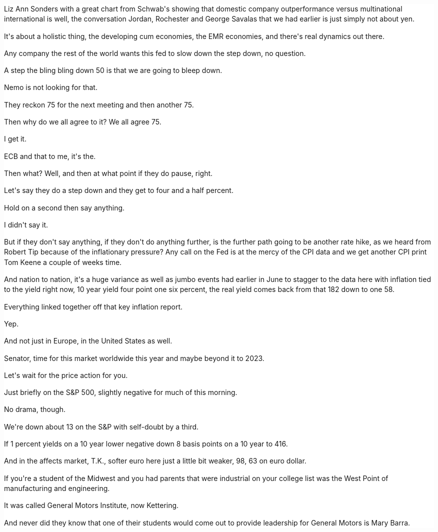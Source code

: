Liz Ann Sonders with a great chart from Schwab's showing that domestic company outperformance versus multinational international is well, the conversation Jordan, Rochester and George Savalas that we had earlier is just simply not about yen.

It's about a holistic thing, the developing cum economies, the EMR economies, and there's real dynamics out there.

Any company the rest of the world wants this fed to slow down the step down, no question.

A step the bling bling down 50 is that we are going to bleep down.

Nemo is not looking for that.

They reckon 75 for the next meeting and then another 75.

Then why do we all agree to it? We all agree 75.

I get it.

ECB and that to me, it's the.

Then what? Well, and then at what point if they do pause, right.

Let's say they do a step down and they get to four and a half percent.

Hold on a second then say anything.

I didn't say it.

But if they don't say anything, if they don't do anything further, is the further path going to be another rate hike, as we heard from Robert Tip because of the inflationary pressure? Any call on the Fed is at the mercy of the CPI data and we get another CPI print Tom Keene a couple of weeks time.

And nation to nation, it's a huge variance as well as jumbo events had earlier in June to stagger to the data here with inflation tied to the yield right now, 10 year yield four point one six percent, the real yield comes back from that 182 down to one 58.

Everything linked together off that key inflation report.

Yep.

And not just in Europe, in the United States as well.

Senator, time for this market worldwide this year and maybe beyond it to 2023.

Let's wait for the price action for you.

Just briefly on the S&P 500, slightly negative for much of this morning.

No drama, though.

We're down about 13 on the S&P with self-doubt by a third.

If 1 percent yields on a 10 year lower negative down 8 basis points on a 10 year to 416.

And in the affects market, T.K., softer euro here just a little bit weaker, 98, 63 on euro dollar.

If you're a student of the Midwest and you had parents that were industrial on your college list was the West Point of manufacturing and engineering.

It was called General Motors Institute, now Kettering.

And never did they know that one of their students would come out to provide leadership for General Motors is Mary Barra.
